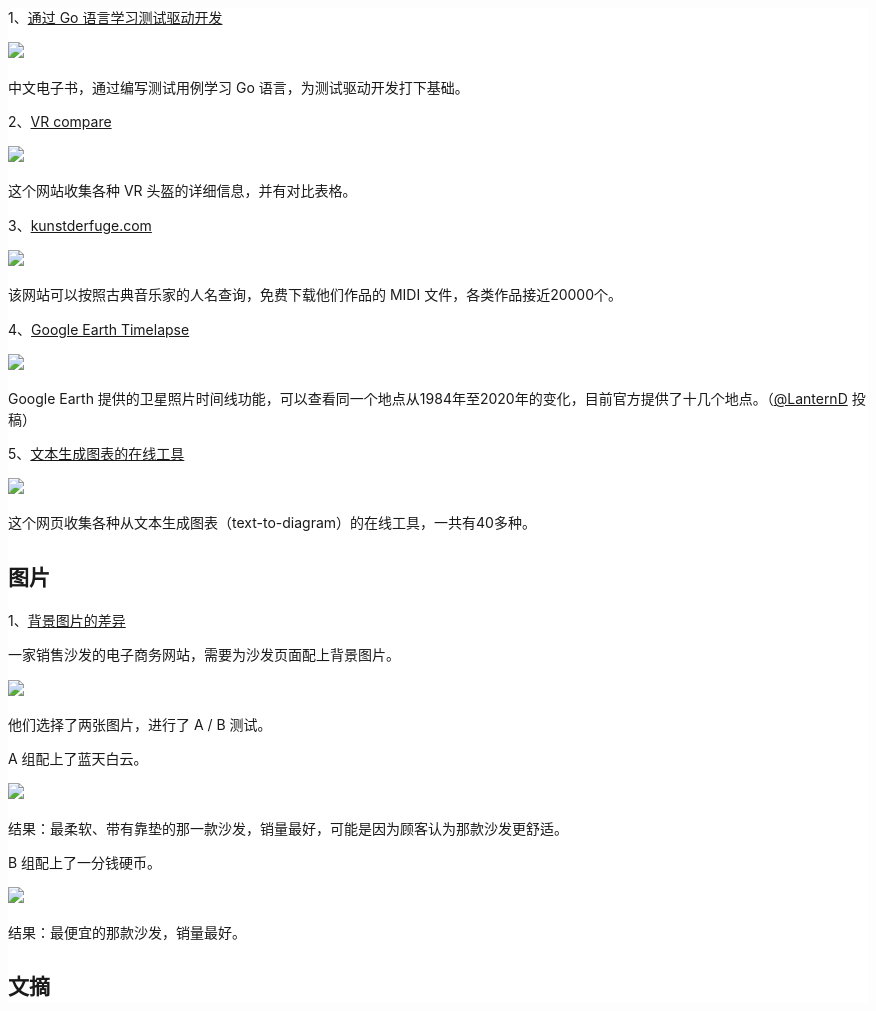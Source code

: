1、[通过 Go 语言学习测试驱动开发](https://studygolang.gitbook.io/learn-go-with-tests/)

![](https://cdn.beekka.com/blogimg/asset/202103/bg2021031205.jpg)

中文电子书，通过编写测试用例学习 Go 语言，为测试驱动开发打下基础。

2、[VR compare](https://vr-compare.com/)

![](https://cdn.beekka.com/blogimg/asset/202104/bg2021040112.jpg)

这个网站收集各种 VR 头盔的详细信息，并有对比表格。

3、[kunstderfuge.com](http://www.kunstderfuge.com/)

![](https://cdn.beekka.com/blogimg/asset/202104/bg2021041304.jpg)

该网站可以按照古典音乐家的人名查询，免费下载他们作品的 MIDI 文件，各类作品接近20000个。

4、[Google Earth Timelapse](https://earthengine.google.com/timelapse/)

![](https://cdn.beekka.com/blogimg/asset/202104/bg2021041801.jpg)

Google Earth 提供的卫星照片时间线功能，可以查看同一个地点从1984年至2020年的变化，目前官方提供了十几个地点。（[@LanternD](https://github.com/ruanyf/weekly/issues/1723) 投稿）

5、[文本生成图表的在线工具](https://xosh.org/text-to-diagram/)

![](https://cdn.beekka.com/blogimg/asset/202104/bg2021041302.jpg)

这个网页收集各种从文本生成图表（text-to-diagram）的在线工具，一共有40多种。

## 图片

1、[背景图片的差异](https://capitalandgrowth.org/answers/Article/2987224/How-to-Use-Pre-Suasion-to-Sell-More-Products)

一家销售沙发的电子商务网站，需要为沙发页面配上背景图片。

![](https://cdn.beekka.com/blogimg/asset/202104/bg2021040203.jpg)

他们选择了两张图片，进行了 A / B 测试。

A 组配上了蓝天白云。

![](https://cdn.beekka.com/blogimg/asset/202104/bg2021040204.jpg)

结果：最柔软、带有靠垫的那一款沙发，销量最好，可能是因为顾客认为那款沙发更舒适。

B 组配上了一分钱硬币。

![](https://cdn.beekka.com/blogimg/asset/202104/bg2021040205.jpg)

结果：最便宜的那款沙发，销量最好。

## 文摘
